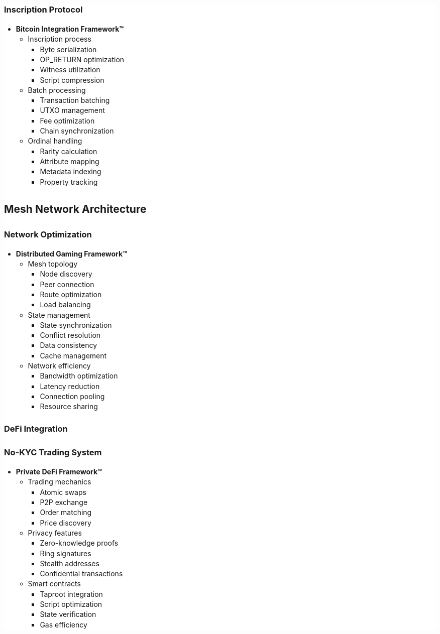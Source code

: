 ### Inscription Protocol
- **Bitcoin Integration Framework™**
  - Inscription process
    - Byte serialization
    - OP_RETURN optimization
    - Witness utilization
    - Script compression
  - Batch processing
    - Transaction batching
    - UTXO management
    - Fee optimization
    - Chain synchronization
  - Ordinal handling
    - Rarity calculation
    - Attribute mapping
    - Metadata indexing
    - Property tracking

## Mesh Network Architecture

### Network Optimization
- **Distributed Gaming Framework™**
  - Mesh topology
    - Node discovery
    - Peer connection
    - Route optimization
    - Load balancing
  - State management
    - State synchronization
    - Conflict resolution
    - Data consistency
    - Cache management
  - Network efficiency
    - Bandwidth optimization
    - Latency reduction
    - Connection pooling
    - Resource sharing

### DeFi Integration

### No-KYC Trading System
- **Private DeFi Framework™**
  - Trading mechanics
    - Atomic swaps
    - P2P exchange
    - Order matching
    - Price discovery
  - Privacy features
    - Zero-knowledge proofs
    - Ring signatures
    - Stealth addresses
    - Confidential transactions
  - Smart contracts
    - Taproot integration
    - Script optimization
    - State verification
    - Gas efficiency
